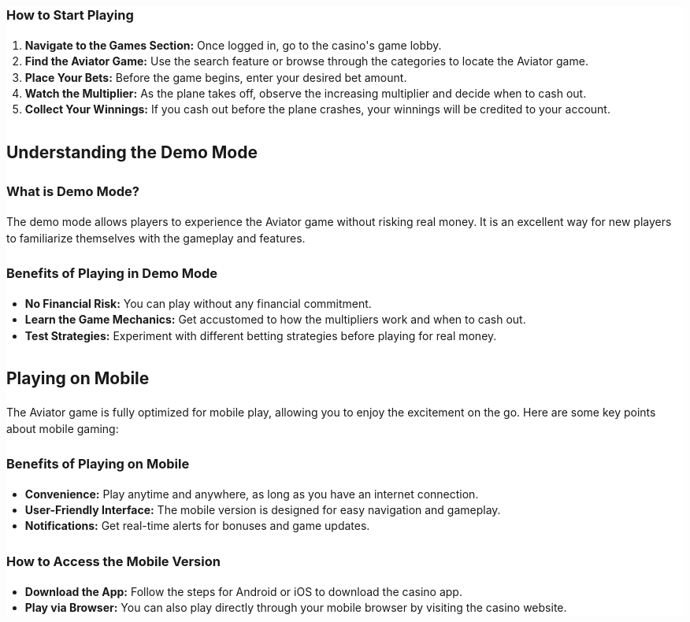 ### How to Start Playing

1.  **Navigate to the Games Section:** Once logged in, go to the
    casino\'s game lobby.
2.  **Find the Aviator Game:** Use the search feature or browse through
    the categories to locate the Aviator game.
3.  **Place Your Bets:** Before the game begins, enter your desired bet
    amount.
4.  **Watch the Multiplier:** As the plane takes off, observe the
    increasing multiplier and decide when to cash out.
5.  **Collect Your Winnings:** If you cash out before the plane crashes,
    your winnings will be credited to your account.

## Understanding the Demo Mode

### What is Demo Mode?

The demo mode allows players to experience the Aviator game without
risking real money. It is an excellent way for new players to
familiarize themselves with the gameplay and features.

### Benefits of Playing in Demo Mode

-   **No Financial Risk:** You can play without any financial
    commitment.
-   **Learn the Game Mechanics:** Get accustomed to how the multipliers
    work and when to cash out.
-   **Test Strategies:** Experiment with different betting strategies
    before playing for real money.

## Playing on Mobile

The Aviator game is fully optimized for mobile play, allowing you to
enjoy the excitement on the go. Here are some key points about mobile
gaming:

### Benefits of Playing on Mobile

-   **Convenience:** Play anytime and anywhere, as long as you have an
    internet connection.
-   **User-Friendly Interface:** The mobile version is designed for easy
    navigation and gameplay.
-   **Notifications:** Get real-time alerts for bonuses and game
    updates.

### How to Access the Mobile Version

-   **Download the App:** Follow the steps for Android or iOS to
    download the casino app.
-   **Play via Browser:** You can also play directly through your mobile
    browser by visiting the casino website.
